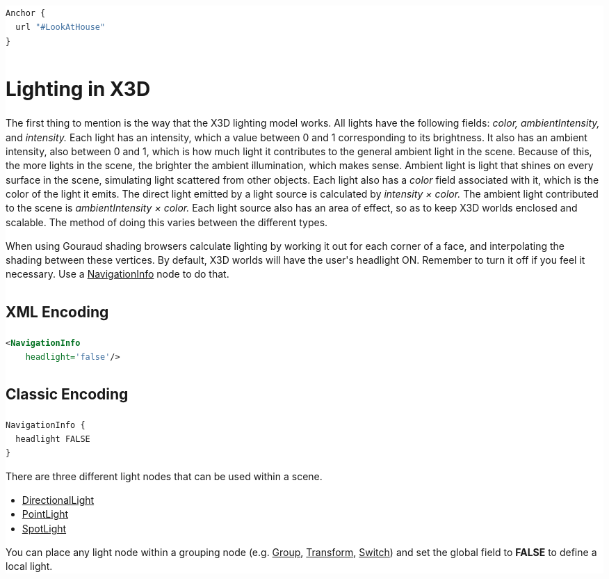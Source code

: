 ```js
Anchor {
  url "#LookAtHouse"
}
```

Lighting in X3D
===============

The first thing to mention is the way that the X3D lighting model works. All lights have the following fields: *color, ambientIntensity,* and *intensity.* Each light has an intensity, which a value between 0 and 1 corresponding to its brightness. It also has an ambient intensity, also between 0 and 1, which is how much light it contributes to the general ambient light in the scene. Because of this, the more lights in the scene, the brighter the ambient illumination, which makes sense. Ambient light is light that shines on every surface in the scene, simulating light scattered from other objects. Each light also has a *color* field associated with it, which is the color of the light it emits. The direct light emitted by a light source is calculated by *intensity × color.* The ambient light contributed to the scene is *ambientIntensity × color.* Each light source also has an area of effect, so as to keep X3D worlds enclosed and scalable. The method of doing this varies between the different types.

When using Gouraud shading browsers calculate lighting by working it out for each corner of a face, and interpolating the shading between these vertices. By default, X3D worlds will have the user's headlight ON. Remember to turn it off if you feel it necessary. Use a [NavigationInfo](https://www.web3d.org/documents/specifications/19775-1/V3.3/Part01/components/navigation.html#NavigationInfo) node to do that.

XML Encoding
------------

```xml
<NavigationInfo
    headlight='false'/>
```

Classic Encoding
----------------

```js
NavigationInfo {
  headlight FALSE
}
```

There are three different light nodes that can be used within a scene.

- [DirectionalLight](https://www.web3d.org/documents/specifications/19775-1/V3.3/Part01/components/lighting.html#DirectionalLight)
- [PointLight](https://www.web3d.org/documents/specifications/19775-1/V3.3/Part01/components/lighting.html#PointLight)
- [SpotLight](https://www.web3d.org/documents/specifications/19775-1/V3.3/Part01/components/lighting.html#SpotLight)

You can place any light node within a grouping node (e.g. [Group](https://www.web3d.org/documents/specifications/19775-1/V3.3/Part01/components/group.html#Group), [Transform](https://www.web3d.org/documents/specifications/19775-1/V3.3/Part01/components/group.html#Transform), [Switch](https://www.web3d.org/documents/specifications/19775-1/V3.3/Part01/components/group.html#Switch)) and set the global field to **FALSE** to define a local light.
